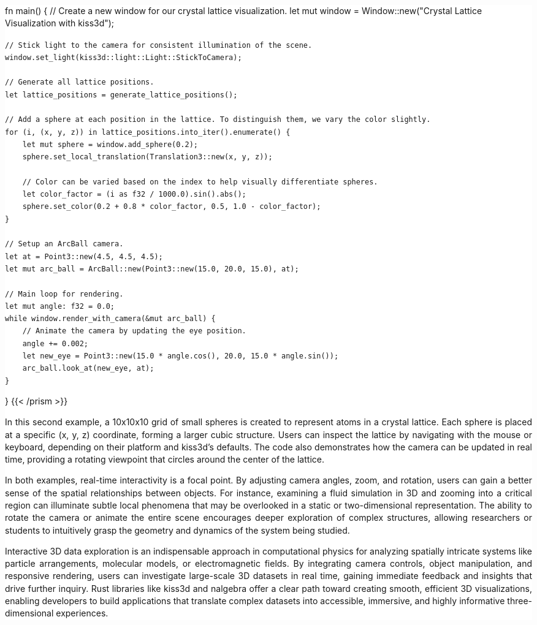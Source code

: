 fn main() {
    // Create a new window for our crystal lattice visualization.
    let mut window = Window::new("Crystal Lattice Visualization with kiss3d");

    // Stick light to the camera for consistent illumination of the scene.
    window.set_light(kiss3d::light::Light::StickToCamera);

    // Generate all lattice positions.
    let lattice_positions = generate_lattice_positions();

    // Add a sphere at each position in the lattice. To distinguish them, we vary the color slightly.
    for (i, (x, y, z)) in lattice_positions.into_iter().enumerate() {
        let mut sphere = window.add_sphere(0.2);
        sphere.set_local_translation(Translation3::new(x, y, z));

        // Color can be varied based on the index to help visually differentiate spheres.
        let color_factor = (i as f32 / 1000.0).sin().abs();
        sphere.set_color(0.2 + 0.8 * color_factor, 0.5, 1.0 - color_factor);
    }

    // Setup an ArcBall camera.
    let at = Point3::new(4.5, 4.5, 4.5);
    let mut arc_ball = ArcBall::new(Point3::new(15.0, 20.0, 15.0), at);

    // Main loop for rendering.
    let mut angle: f32 = 0.0;
    while window.render_with_camera(&mut arc_ball) {
        // Animate the camera by updating the eye position.
        angle += 0.002;
        let new_eye = Point3::new(15.0 * angle.cos(), 20.0, 15.0 * angle.sin());
        arc_ball.look_at(new_eye, at);
    }
}
{{< /prism >}}
<p style="text-align: justify;">
In this second example, a 10x10x10 grid of small spheres is created to represent atoms in a crystal lattice. Each sphere is placed at a specific (x, y, z) coordinate, forming a larger cubic structure. Users can inspect the lattice by navigating with the mouse or keyboard, depending on their platform and kiss3d’s defaults. The code also demonstrates how the camera can be updated in real time, providing a rotating viewpoint that circles around the center of the lattice.
</p>

<p style="text-align: justify;">
In both examples, real-time interactivity is a focal point. By adjusting camera angles, zoom, and rotation, users can gain a better sense of the spatial relationships between objects. For instance, examining a fluid simulation in 3D and zooming into a critical region can illuminate subtle local phenomena that may be overlooked in a static or two-dimensional representation. The ability to rotate the camera or animate the entire scene encourages deeper exploration of complex structures, allowing researchers or students to intuitively grasp the geometry and dynamics of the system being studied.
</p>

<p style="text-align: justify;">
Interactive 3D data exploration is an indispensable approach in computational physics for analyzing spatially intricate systems like particle arrangements, molecular models, or electromagnetic fields. By integrating camera controls, object manipulation, and responsive rendering, users can investigate large-scale 3D datasets in real time, gaining immediate feedback and insights that drive further inquiry. Rust libraries like kiss3d and nalgebra offer a clear path toward creating smooth, efficient 3D visualizations, enabling developers to build applications that translate complex datasets into accessible, immersive, and highly informative three-dimensional experiences.
</p>
